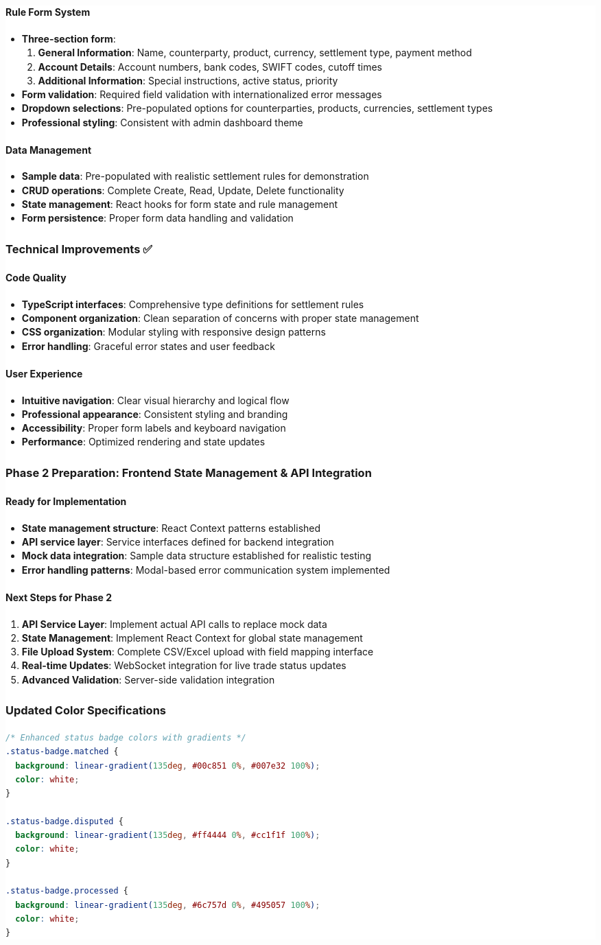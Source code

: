 #### Rule Form System
- **Three-section form**:
  1. **General Information**: Name, counterparty, product, currency, settlement type, payment method
  2. **Account Details**: Account numbers, bank codes, SWIFT codes, cutoff times
  3. **Additional Information**: Special instructions, active status, priority
- **Form validation**: Required field validation with internationalized error messages
- **Dropdown selections**: Pre-populated options for counterparties, products, currencies, settlement types
- **Professional styling**: Consistent with admin dashboard theme

#### Data Management
- **Sample data**: Pre-populated with realistic settlement rules for demonstration
- **CRUD operations**: Complete Create, Read, Update, Delete functionality
- **State management**: React hooks for form state and rule management
- **Form persistence**: Proper form data handling and validation

### Technical Improvements ✅

#### Code Quality
- **TypeScript interfaces**: Comprehensive type definitions for settlement rules
- **Component organization**: Clean separation of concerns with proper state management
- **CSS organization**: Modular styling with responsive design patterns
- **Error handling**: Graceful error states and user feedback

#### User Experience
- **Intuitive navigation**: Clear visual hierarchy and logical flow
- **Professional appearance**: Consistent styling and branding
- **Accessibility**: Proper form labels and keyboard navigation
- **Performance**: Optimized rendering and state updates

### Phase 2 Preparation: Frontend State Management & API Integration

#### Ready for Implementation
- **State management structure**: React Context patterns established
- **API service layer**: Service interfaces defined for backend integration
- **Mock data integration**: Sample data structure established for realistic testing
- **Error handling patterns**: Modal-based error communication system implemented

#### Next Steps for Phase 2
1. **API Service Layer**: Implement actual API calls to replace mock data
2. **State Management**: Implement React Context for global state management
3. **File Upload System**: Complete CSV/Excel upload with field mapping interface
4. **Real-time Updates**: WebSocket integration for live trade status updates
5. **Advanced Validation**: Server-side validation integration

### Updated Color Specifications
```css
/* Enhanced status badge colors with gradients */
.status-badge.matched {
  background: linear-gradient(135deg, #00c851 0%, #007e32 100%);
  color: white;
}

.status-badge.disputed {
  background: linear-gradient(135deg, #ff4444 0%, #cc1f1f 100%);
  color: white;
}

.status-badge.processed {
  background: linear-gradient(135deg, #6c757d 0%, #495057 100%);
  color: white;
}
```